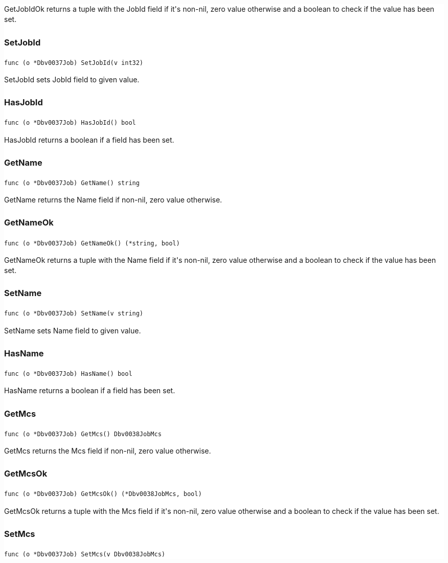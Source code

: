 GetJobIdOk returns a tuple with the JobId field if it's non-nil, zero value otherwise
and a boolean to check if the value has been set.

### SetJobId

`func (o *Dbv0037Job) SetJobId(v int32)`

SetJobId sets JobId field to given value.

### HasJobId

`func (o *Dbv0037Job) HasJobId() bool`

HasJobId returns a boolean if a field has been set.

### GetName

`func (o *Dbv0037Job) GetName() string`

GetName returns the Name field if non-nil, zero value otherwise.

### GetNameOk

`func (o *Dbv0037Job) GetNameOk() (*string, bool)`

GetNameOk returns a tuple with the Name field if it's non-nil, zero value otherwise
and a boolean to check if the value has been set.

### SetName

`func (o *Dbv0037Job) SetName(v string)`

SetName sets Name field to given value.

### HasName

`func (o *Dbv0037Job) HasName() bool`

HasName returns a boolean if a field has been set.

### GetMcs

`func (o *Dbv0037Job) GetMcs() Dbv0038JobMcs`

GetMcs returns the Mcs field if non-nil, zero value otherwise.

### GetMcsOk

`func (o *Dbv0037Job) GetMcsOk() (*Dbv0038JobMcs, bool)`

GetMcsOk returns a tuple with the Mcs field if it's non-nil, zero value otherwise
and a boolean to check if the value has been set.

### SetMcs

`func (o *Dbv0037Job) SetMcs(v Dbv0038JobMcs)`
